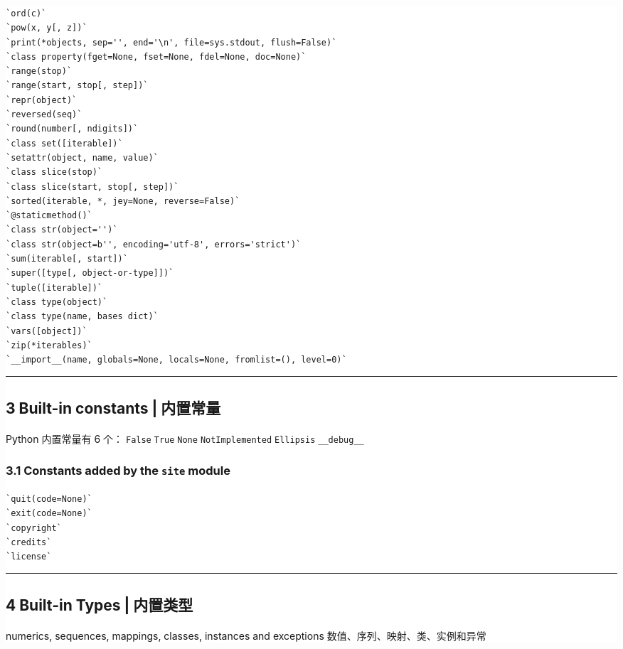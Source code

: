     `ord(c)`
    `pow(x, y[, z])`
    `print(*objects, sep='', end='\n', file=sys.stdout, flush=False)`
    `class property(fget=None, fset=None, fdel=None, doc=None)`
    `range(stop)`
    `range(start, stop[, step])`
    `repr(object)`
    `reversed(seq)`
    `round(number[, ndigits])`
    `class set([iterable])`
    `setattr(object, name, value)`
    `class slice(stop)`
    `class slice(start, stop[, step])`
    `sorted(iterable, *, jey=None, reverse=False)`
    `@staticmethod()`
    `class str(object='')`
    `class str(object=b'', encoding='utf-8', errors='strict')`
    `sum(iterable[, start])`
    `super([type[, object-or-type]])`
    `tuple([iterable])`
    `class type(object)`
    `class type(name, bases dict)`
    `vars([object])`
    `zip(*iterables)`
    `__import__(name, globals=None, locals=None, fromlist=(), level=0)`

- - - - -

##  3 Built-in constants | 内置常量

Python 内置常量有 6 个：
    `False`
    `True`
    `None`
    `NotImplemented`
    `Ellipsis`
    `__debug__`

### 3.1 Constants added by the `site` module

    `quit(code=None)`
    `exit(code=None)`
    `copyright`
    `credits`
    `license`

- - - - -

##  4 Built-in Types | 内置类型

numerics, sequences, mappings, classes, instances and exceptions
数值、序列、映射、类、实例和异常
